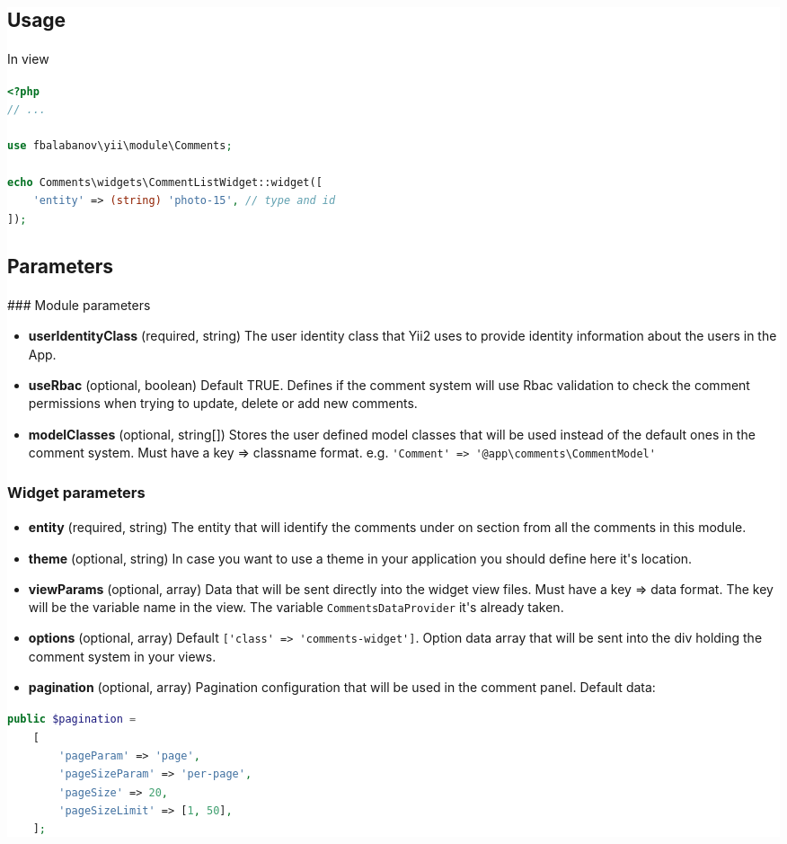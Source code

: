 Usage
-----
In view
```php
<?php
// ...

use fbalabanov\yii\module\Comments;

echo Comments\widgets\CommentListWidget::widget([
    'entity' => (string) 'photo-15', // type and id
]);

```

Parameters
----------

### Module parameters

* **userIdentityClass** (required, string) The user identity class that Yii2 uses to provide identity information about the users in the App.

* **useRbac** (optional, boolean) Default TRUE. Defines if the comment system will use Rbac validation to check the comment permissions when trying to update, delete or add new comments.

* **modelClasses** (optional, string[]) Stores the user defined model classes that will be used instead of the default ones in the comment system. Must have a key => classname format. e.g. `'Comment' => '@app\comments\CommentModel'`


### Widget parameters

* **entity** (required, string) The entity that will identify the comments under on section from all the comments in this module.

* **theme** (optional, string) In case you want to use a theme in your application you should define here it's location.

* **viewParams** (optional, array) Data that will be sent directly into the widget view files. Must have a key => data format. The key will be the variable name in the view. The variable `CommentsDataProvider` it's already taken.

* **options** (optional, array) Default `['class' => 'comments-widget']`. Option data array that will be sent into the div holding the comment system in your views.

* **pagination** (optional, array) Pagination configuration that will be used in the comment panel.
Default data:
```php
public $pagination = 
    [
        'pageParam' => 'page',
        'pageSizeParam' => 'per-page',
        'pageSize' => 20,
        'pageSizeLimit' => [1, 50],
    ];
```
